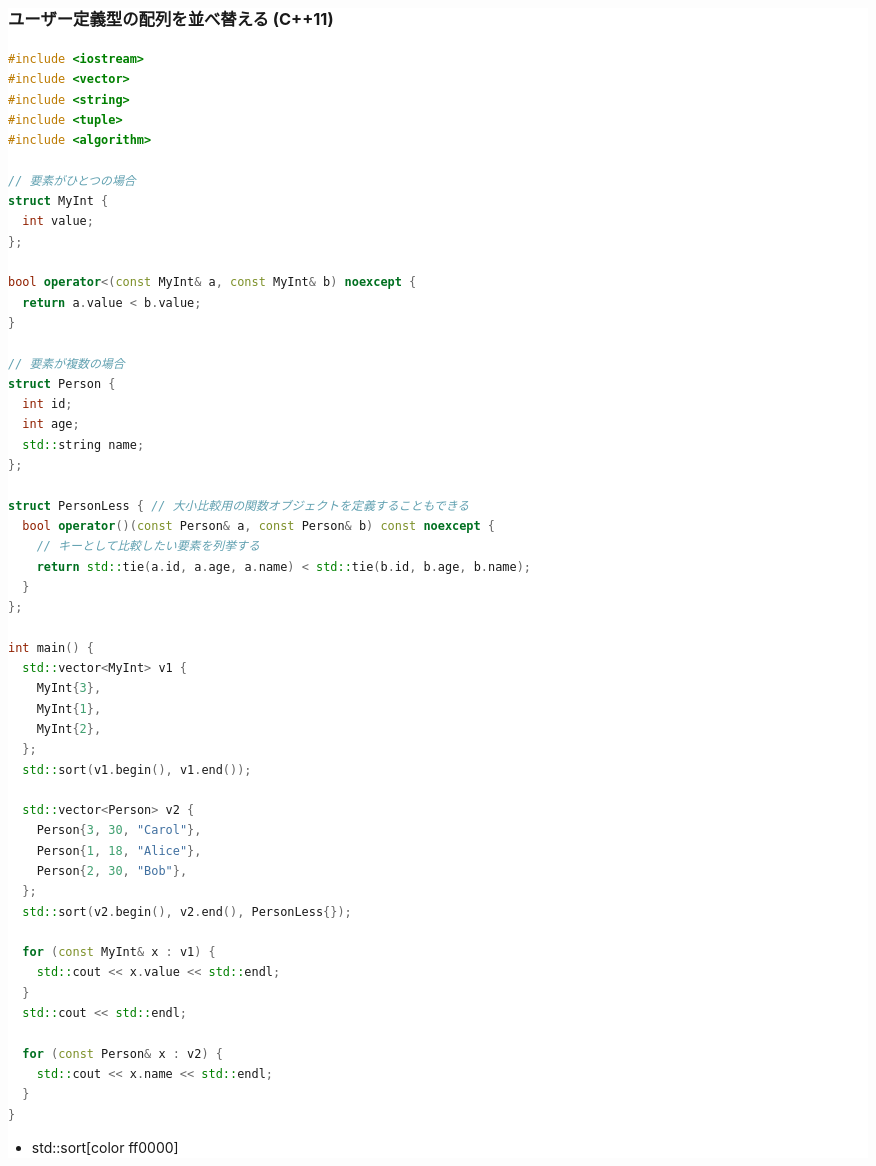 ```
```

### ユーザー定義型の配列を並べ替える (C++11)
```cpp example
#include <iostream>
#include <vector>
#include <string>
#include <tuple>
#include <algorithm>

// 要素がひとつの場合
struct MyInt {
  int value;
};

bool operator<(const MyInt& a, const MyInt& b) noexcept {
  return a.value < b.value;
}

// 要素が複数の場合
struct Person {
  int id;
  int age;
  std::string name;
};

struct PersonLess { // 大小比較用の関数オブジェクトを定義することもできる
  bool operator()(const Person& a, const Person& b) const noexcept {
    // キーとして比較したい要素を列挙する
    return std::tie(a.id, a.age, a.name) < std::tie(b.id, b.age, b.name);
  }
};

int main() {
  std::vector<MyInt> v1 {
    MyInt{3},
    MyInt{1},
    MyInt{2},
  };
  std::sort(v1.begin(), v1.end());

  std::vector<Person> v2 {
    Person{3, 30, "Carol"},
    Person{1, 18, "Alice"},
    Person{2, 30, "Bob"},
  };
  std::sort(v2.begin(), v2.end(), PersonLess{});

  for (const MyInt& x : v1) {
    std::cout << x.value << std::endl;
  }
  std::cout << std::endl;

  for (const Person& x : v2) {
    std::cout << x.name << std::endl;
  }
}
```
* std::sort[color ff0000]
